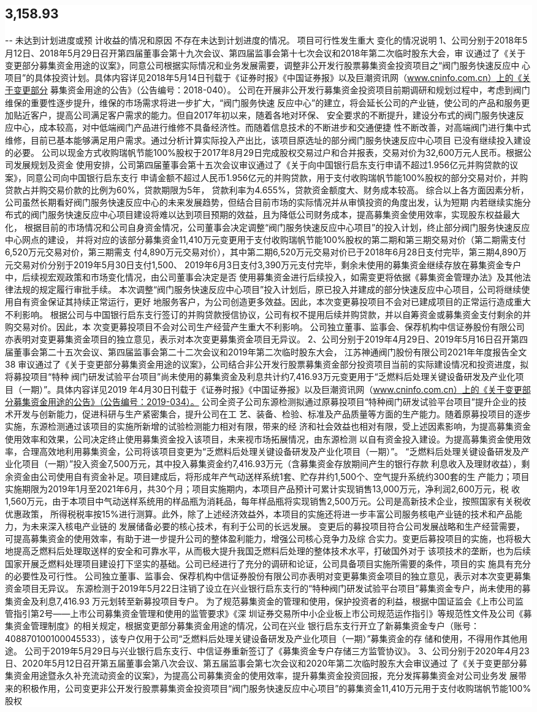3,158.93
--
--
未达到计划进度或预
计收益的情况和原因
不存在未达到计划进度的情况。
项目可行性发生重大
变化的情况说明
1、公司分别于2018年5月12日、2018年5月29日召开第四届董事会第十九次会议、第四届监事会第十七次会议和2018年第二次临时股东大会，审
议通过了《关于变更部分募集资金用途的议案》，同意公司根据实际情况和业务发展需要，调整非公开发行股票募集资金投资项目之“阀门服务快速反应中
心项目”的具体投资计划。具体内容详见2018年5月14日刊载于《证券时报》《中国证券报》以及巨潮资讯网（www.cninfo.com.cn）上的《关于变更部分
募集资金用途的公告》（公告编号：2018-040）。
公司在开展非公开发行募集资金投资项目前期调研和规划过程中，考虑到阀门维保的重要性逐步提升，维保的市场需求将进一步扩大，“阀门服务快速
反应中心”的建立，将会延长公司的产业链，使公司的产品和服务更加贴近客户，提高公司满足客户需求的能力。但自2017年初以来，随着各地对环保、
安全要求的不断提升，建设分布式的阀门服务快速反应中心，成本较高，对中低端阀门产品进行维修不具备经济性。而随着信息技术的不断进步和交通便捷
性不断改善，对高端阀门进行集中式维修，目前已基本能够满足用户需求。通过分析计算实际投入产出比，该项目原选址的部分阀门服务快速反应中心项目
已没有继续投入建设的必要。
公司以现金方式收购瑞帆节能100%股权于2017年8月29日完成股权交易过户和合并报表，交易对价为32,600万元人民币。根据公司发展规划及资金
使用安排，公司第四届董事会第十五次会议审议通过了《关于向中国银行启东支行申请不超过1.956亿元并购贷款的议案》，同意公司向中国银行启东支行
申请金额不超过人民币1.956亿元的并购贷款，用于支付收购瑞帆节能100%股权的部分交易对价，并购贷款占并购交易价款的比例为60%，贷款期限为5年，
贷款利率为4.655%，贷款资金额度大、财务成本较高。
综合以上各方面因素分析，公司虽然长期看好阀门服务快速反应中心的未来发展趋势，但结合目前市场的实际情况并从审慎投资的角度出发，认为短期
内若继续实施分布式的阀门服务快速反应中心项目建设将难以达到项目预期的效益，且为降低公司财务成本，提高募集资金使用效率，实现股东权益最大化，
根据目前的市场情况和公司自身资金情况，公司董事会决定调整“阀门服务快速反应中心项目”的投入计划，终止部分阀门服务快速反应中心网点的建设，
并将对应的该部分募集资金11,410万元变更用于支付收购瑞帆节能100%股权的第二期和第三期交易对价（第二期需支付6,520万元交易对价，第三期需支
付4,890万元交易对价），其中第二期6,520万元交易对价已于2018年6月28日支付完毕，第三期4,890万元交易对价分别于2019年5月30日支付1,500、
2019年6月3日支付3,390万元支付完毕，剩余未使用的募集资金继续存放在募集资金专户中，后续视宏观政策和市场变化情况，由公司董事会决定是否
使用募集资金进行后续投入，如需变更将依据《募集资金管理办法》及其他法律法规的规定履行审批手续。
本次调整“阀门服务快速反应中心项目”投入计划后，原已投入并建成的部分快速反应中心项目，公司将继续使用自有资金保证其持续正常运行，更好
地服务客户，为公司创造更多效益。因此，本次变更募投项目不会对已建成项目的正常运行造成重大不利影响。
根据公司与中国银行启东支行签订的并购贷款授信协议，公司有权不提用后续并购贷款，并以自筹资金或募集资金支付剩余的并购交易对价。因此，本
次变更募投项目不会对公司生产经营产生重大不利影响。
公司独立董事、监事会、保荐机构中信证券股份有限公司亦表明对变更募集资金项目的独立意见，表示对本次变更募集资金项目无异议。
2、公司分别于2019年4月29日、2019年5月16日召开第四届董事会第二十五次会议、第四届监事会第二十二次会议和2019年第二次临时股东大会，
江苏神通阀门股份有限公司2021年年度报告全文
38
审议通过了《关于变更部分募集资金用途的议案》，公司结合非公开发行股票募集资金部分投资项目当前的实际建设情况和投资进度，拟将募投项目“特种
阀门研发试验平台项目”尚未使用的募集资金及利息共计约7,416.93万元变更用于“乏燃料后处理关键设备研发及产业化项目（一期）”。具体内容详见2019
年4月30日刊载于《证券时报》《中国证券报》以及巨潮资讯网（www.cninfo.com.cn）上的《关于变更部分募集资金用途的公告》（公告编号：2019-034）。
公司全资子公司东源检测拟通过原募投项目“特种阀门研发试验平台项目”提升企业的技术开发与创新能力，促进科研与生产紧密集合，提升公司在工
艺、装备、检验、标准及产品质量等方面的生产能力。随着原募投项目的逐步实施，东源检测通过该项目的实施所新增的试验检测能力相对有限，带来的经
济和社会效益也相对有限，受上述因素影响，为提高募集资金使用效率和效果，公司决定终止使用募集资金投入该项目，未来视市场拓展情况，由东源检测
以自有资金投入建设。为提高募集资金使用效率，合理高效地利用募集资金，公司将该项目变更为“乏燃料后处理关键设备研发及产业化项目（一期）”。
“乏燃料后处理关键设备研发及产业化项目（一期）”投入资金7,500万元，其中投入募集资金约7,416.93万元（含募集资金存放期间产生的银行存款
利息收入及理财收益），剩余资金由公司使用自有资金补足。项目建成后，将形成年产气动送样系统1套、贮存井约1,500个、空气提升系统约300套的生
产能力；项目实施期限为2019年1月至2021年6月，共30个月；项目实施期内，本项目产品预计可累计实现销售13,000万元，净利润2,600万元，税
收1,560万元，由于本项目中气动送样系统用的样品瓶为消耗品，每年样品瓶将实现销售2,500万元。公司是高新技术企业，按照国家有关税收优惠政策，
所得税税率按15%进行测算。此外，除了上述经济效益外，本项目的实施还将进一步丰富公司服务核电产业链的技术和产品能力，为未来深入核电产业链的
发展储备必要的核心技术，有利于公司的长远发展。
变更后的募投项目符合公司发展战略和生产经营需要，可提高募集资金的使用效率，有助于进一步提升公司的整体盈利能力，增强公司核心竞争力及综
合实力。变更后募投项目的实施，也将极大地提高乏燃料后处理取送样的安全和可靠水平，从而极大提升我国乏燃料后处理的整体技术水平，打破国外对于
该项技术的垄断，也为后续国家开展乏燃料处理项目建设打下坚实的基础。公司已经进行了充分的调研和论证，公司具备项目实施所需要的条件，项目的实
施具有充分的必要性及可行性。
公司独立董事、监事会、保荐机构中信证券股份有限公司亦表明对变更募集资金项目的独立意见，表示对本次变更募集资金项目无异议。
东源检测于2019年5月22日注销了设立在兴业银行启东支行的“特种阀门研发试验平台项目”募集资金专户，尚未使用的募集资金及利息7,416.93
万元划转至新募投项目专户。
为了规范募集资金的管理和使用，保护投资者的利益，根据中国证监会《上市公司监管指引第2号——上市公司募集资金管理和使用的监管要求》《深
圳证券交易所中小企业板上市公司规范运作指引》等规范性文件及公司《募集资金管理制度》的相关规定，根据变更部分募集资金用途的情况，公司在兴业
银行启东支行开立了新募集资金专户（账号：408870100100045533），该专户仅用于公司“乏燃料后处理关键设备研发及产业化项目（一期）”募集资金的存
储和使用，不得用作其他用途。
公司于2019年5月29日与兴业银行启东支行、中信证券重新签订了《募集资金专户存储三方监管协议》。
3、公司分别于2020年4月23日、2020年5月12日召开第五届董事会第八次会议、第五届监事会第七次会议和2020年第二次临时股东大会审议通过
了《关于变更部分募集资金用途暨永久补充流动资金的议案》，为提高公司募集资金的使用效率，提升募集资金投资回报，充分发挥募集资金对公司业务发
展带来的积极作用，公司变更非公开发行股票募集资金投资项目“阀门服务快速反应中心项目”的募集资金11,410万元用于支付收购瑞帆节能100%股权